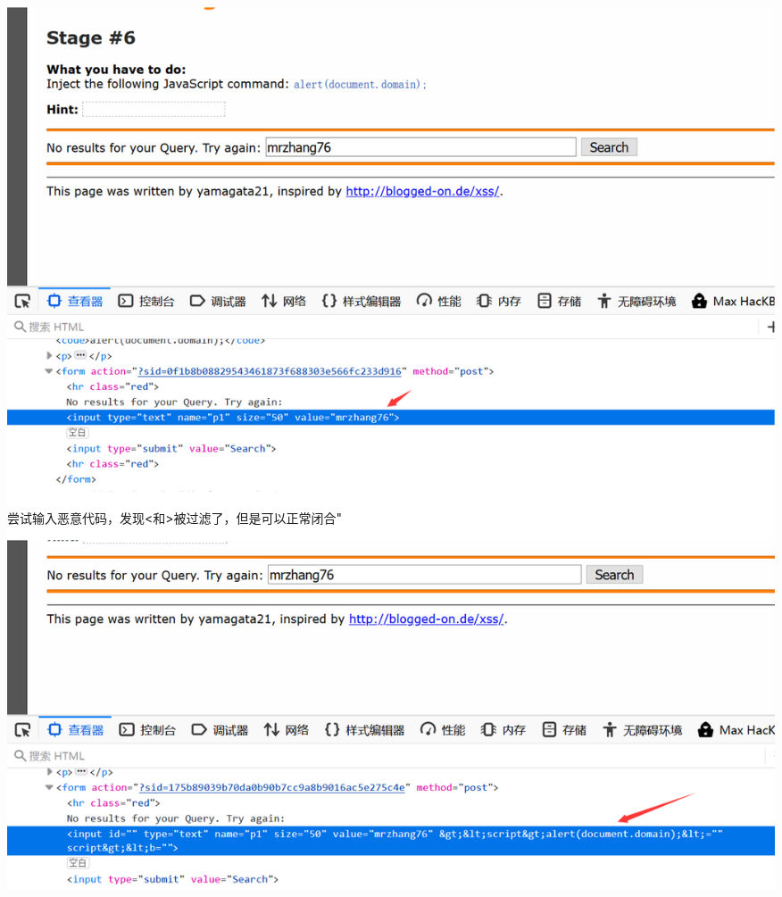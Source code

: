 ![](../../.gitbook/assets/image%20%2822%29.png)

尝试输入恶意代码，发现&lt;和&gt;被过滤了，但是可以正常闭合"

![](../../.gitbook/assets/image%20%2888%29.png)
